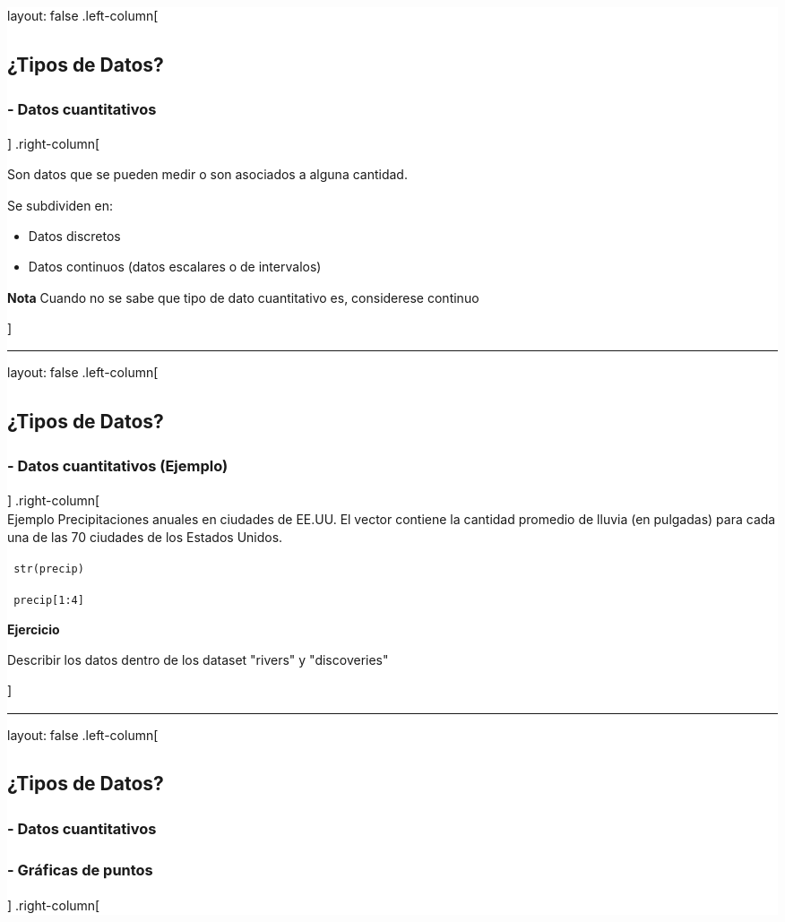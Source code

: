 layout: false
.left-column[
  ## ¿Tipos de Datos?
   ###  - Datos cuantitativos
]
.right-column[

Son datos que se pueden medir o son asociados a alguna cantidad. 

Se subdividen en:

 - Datos discretos

 - Datos continuos (datos escalares o de intervalos)


**Nota** Cuando no se sabe que tipo de dato cuantitativo es, considerese continuo

]

---

layout: false
.left-column[
  ## ¿Tipos de Datos?
   ### - Datos cuantitativos (Ejemplo)
]
.right-column[
<br>
Ejemplo Precipitaciones anuales en ciudades de EE.UU. El vector contiene la cantidad promedio de lluvia (en pulgadas) para cada una de las 70 ciudades de los Estados Unidos.

```
 str(precip)
```

```
 precip[1:4]
```

**Ejercicio**

Describir los datos dentro de los dataset "rivers" y "discoveries"

]


---

layout: false
.left-column[
  ## ¿Tipos de Datos?
   ### - Datos cuantitativos 
   ### - Gráficas de puntos
]
.right-column[

